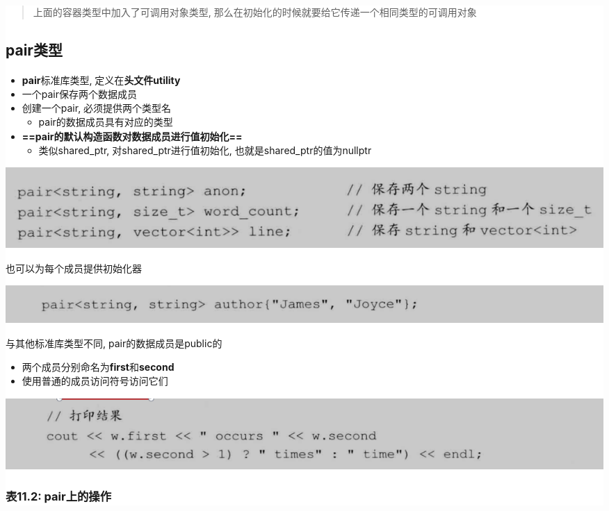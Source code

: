 >   上面的容器类型中加入了可调用对象类型, 那么在初始化的时候就要给它传递一个相同类型的可调用对象





## pair类型

-   **pair**标准库类型, 定义在**头文件utility**
-   一个pair保存两个数据成员
-   创建一个pair, 必须提供两个类型名
    -   pair的数据成员具有对应的类型
-   **==pair的默认构造函数对数据成员进行值初始化==**
    -   类似shared_ptr, 对shared_ptr进行值初始化, 也就是shared_ptr的值为nullptr




![image-20230325001421372](assets/image-20230325001421372.png)



也可以为每个成员提供初始化器

![image-20230325002536253](assets/image-20230325002536253.png)



与其他标准库类型不同, pair的数据成员是public的

-   两个成员分别命名为**first**和**second**
-   使用普通的成员访问符号访问它们

![image-20230325002757052](assets/image-20230325002757052.png)





### 表11.2: pair上的操作
